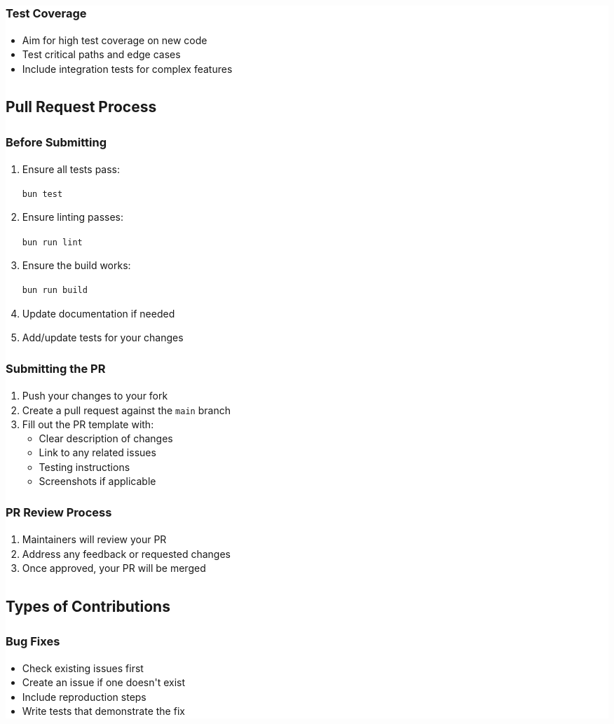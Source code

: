 ### Test Coverage

- Aim for high test coverage on new code
- Test critical paths and edge cases
- Include integration tests for complex features

## Pull Request Process

### Before Submitting

1. Ensure all tests pass:

   ```bash
   bun test
   ```

2. Ensure linting passes:

   ```bash
   bun run lint
   ```

3. Ensure the build works:

   ```bash
   bun run build
   ```

4. Update documentation if needed
5. Add/update tests for your changes

### Submitting the PR

1. Push your changes to your fork
2. Create a pull request against the `main` branch
3. Fill out the PR template with:
   - Clear description of changes
   - Link to any related issues
   - Testing instructions
   - Screenshots if applicable

### PR Review Process

1. Maintainers will review your PR
2. Address any feedback or requested changes
3. Once approved, your PR will be merged

## Types of Contributions

### Bug Fixes

- Check existing issues first
- Create an issue if one doesn't exist
- Include reproduction steps
- Write tests that demonstrate the fix

